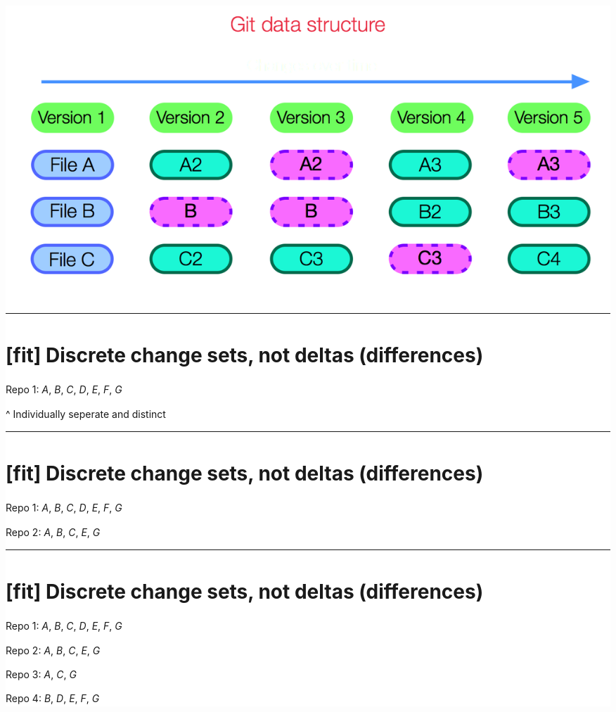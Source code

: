 
![95%](images/git-change-sets.png)

---

# [fit] Discrete change sets, not deltas (differences)

Repo 1: _A_, _B_, _C_, _D_, _E_, _F_, _G_

^ Individually seperate and distinct

---

# [fit] Discrete change sets, not deltas (differences)

Repo 1: _A_, _B_, _C_, _D_, _E_, _F_, _G_

Repo 2: _A_, _B_, _C_, _E_, _G_

---

# [fit] Discrete change sets, not deltas (differences)

Repo 1: _A_, _B_, _C_, _D_, _E_, _F_, _G_

Repo 2: _A_, _B_, _C_, _E_, _G_

Repo 3: _A_, _C_, _G_

Repo 4: _B_, _D_, _E_, _F_, _G_
